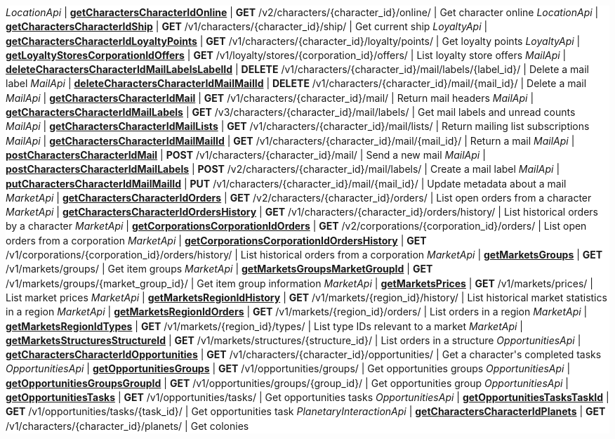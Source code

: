 *LocationApi* | [**getCharactersCharacterIdOnline**](docs/LocationApi.md#getCharactersCharacterIdOnline) | **GET** /v2/characters/{character_id}/online/ | Get character online
*LocationApi* | [**getCharactersCharacterIdShip**](docs/LocationApi.md#getCharactersCharacterIdShip) | **GET** /v1/characters/{character_id}/ship/ | Get current ship
*LoyaltyApi* | [**getCharactersCharacterIdLoyaltyPoints**](docs/LoyaltyApi.md#getCharactersCharacterIdLoyaltyPoints) | **GET** /v1/characters/{character_id}/loyalty/points/ | Get loyalty points
*LoyaltyApi* | [**getLoyaltyStoresCorporationIdOffers**](docs/LoyaltyApi.md#getLoyaltyStoresCorporationIdOffers) | **GET** /v1/loyalty/stores/{corporation_id}/offers/ | List loyalty store offers
*MailApi* | [**deleteCharactersCharacterIdMailLabelsLabelId**](docs/MailApi.md#deleteCharactersCharacterIdMailLabelsLabelId) | **DELETE** /v1/characters/{character_id}/mail/labels/{label_id}/ | Delete a mail label
*MailApi* | [**deleteCharactersCharacterIdMailMailId**](docs/MailApi.md#deleteCharactersCharacterIdMailMailId) | **DELETE** /v1/characters/{character_id}/mail/{mail_id}/ | Delete a mail
*MailApi* | [**getCharactersCharacterIdMail**](docs/MailApi.md#getCharactersCharacterIdMail) | **GET** /v1/characters/{character_id}/mail/ | Return mail headers
*MailApi* | [**getCharactersCharacterIdMailLabels**](docs/MailApi.md#getCharactersCharacterIdMailLabels) | **GET** /v3/characters/{character_id}/mail/labels/ | Get mail labels and unread counts
*MailApi* | [**getCharactersCharacterIdMailLists**](docs/MailApi.md#getCharactersCharacterIdMailLists) | **GET** /v1/characters/{character_id}/mail/lists/ | Return mailing list subscriptions
*MailApi* | [**getCharactersCharacterIdMailMailId**](docs/MailApi.md#getCharactersCharacterIdMailMailId) | **GET** /v1/characters/{character_id}/mail/{mail_id}/ | Return a mail
*MailApi* | [**postCharactersCharacterIdMail**](docs/MailApi.md#postCharactersCharacterIdMail) | **POST** /v1/characters/{character_id}/mail/ | Send a new mail
*MailApi* | [**postCharactersCharacterIdMailLabels**](docs/MailApi.md#postCharactersCharacterIdMailLabels) | **POST** /v2/characters/{character_id}/mail/labels/ | Create a mail label
*MailApi* | [**putCharactersCharacterIdMailMailId**](docs/MailApi.md#putCharactersCharacterIdMailMailId) | **PUT** /v1/characters/{character_id}/mail/{mail_id}/ | Update metadata about a mail
*MarketApi* | [**getCharactersCharacterIdOrders**](docs/MarketApi.md#getCharactersCharacterIdOrders) | **GET** /v2/characters/{character_id}/orders/ | List open orders from a character
*MarketApi* | [**getCharactersCharacterIdOrdersHistory**](docs/MarketApi.md#getCharactersCharacterIdOrdersHistory) | **GET** /v1/characters/{character_id}/orders/history/ | List historical orders by a character
*MarketApi* | [**getCorporationsCorporationIdOrders**](docs/MarketApi.md#getCorporationsCorporationIdOrders) | **GET** /v2/corporations/{corporation_id}/orders/ | List open orders from a corporation
*MarketApi* | [**getCorporationsCorporationIdOrdersHistory**](docs/MarketApi.md#getCorporationsCorporationIdOrdersHistory) | **GET** /v1/corporations/{corporation_id}/orders/history/ | List historical orders from a corporation
*MarketApi* | [**getMarketsGroups**](docs/MarketApi.md#getMarketsGroups) | **GET** /v1/markets/groups/ | Get item groups
*MarketApi* | [**getMarketsGroupsMarketGroupId**](docs/MarketApi.md#getMarketsGroupsMarketGroupId) | **GET** /v1/markets/groups/{market_group_id}/ | Get item group information
*MarketApi* | [**getMarketsPrices**](docs/MarketApi.md#getMarketsPrices) | **GET** /v1/markets/prices/ | List market prices
*MarketApi* | [**getMarketsRegionIdHistory**](docs/MarketApi.md#getMarketsRegionIdHistory) | **GET** /v1/markets/{region_id}/history/ | List historical market statistics in a region
*MarketApi* | [**getMarketsRegionIdOrders**](docs/MarketApi.md#getMarketsRegionIdOrders) | **GET** /v1/markets/{region_id}/orders/ | List orders in a region
*MarketApi* | [**getMarketsRegionIdTypes**](docs/MarketApi.md#getMarketsRegionIdTypes) | **GET** /v1/markets/{region_id}/types/ | List type IDs relevant to a market
*MarketApi* | [**getMarketsStructuresStructureId**](docs/MarketApi.md#getMarketsStructuresStructureId) | **GET** /v1/markets/structures/{structure_id}/ | List orders in a structure
*OpportunitiesApi* | [**getCharactersCharacterIdOpportunities**](docs/OpportunitiesApi.md#getCharactersCharacterIdOpportunities) | **GET** /v1/characters/{character_id}/opportunities/ | Get a character&#39;s completed tasks
*OpportunitiesApi* | [**getOpportunitiesGroups**](docs/OpportunitiesApi.md#getOpportunitiesGroups) | **GET** /v1/opportunities/groups/ | Get opportunities groups
*OpportunitiesApi* | [**getOpportunitiesGroupsGroupId**](docs/OpportunitiesApi.md#getOpportunitiesGroupsGroupId) | **GET** /v1/opportunities/groups/{group_id}/ | Get opportunities group
*OpportunitiesApi* | [**getOpportunitiesTasks**](docs/OpportunitiesApi.md#getOpportunitiesTasks) | **GET** /v1/opportunities/tasks/ | Get opportunities tasks
*OpportunitiesApi* | [**getOpportunitiesTasksTaskId**](docs/OpportunitiesApi.md#getOpportunitiesTasksTaskId) | **GET** /v1/opportunities/tasks/{task_id}/ | Get opportunities task
*PlanetaryInteractionApi* | [**getCharactersCharacterIdPlanets**](docs/PlanetaryInteractionApi.md#getCharactersCharacterIdPlanets) | **GET** /v1/characters/{character_id}/planets/ | Get colonies
